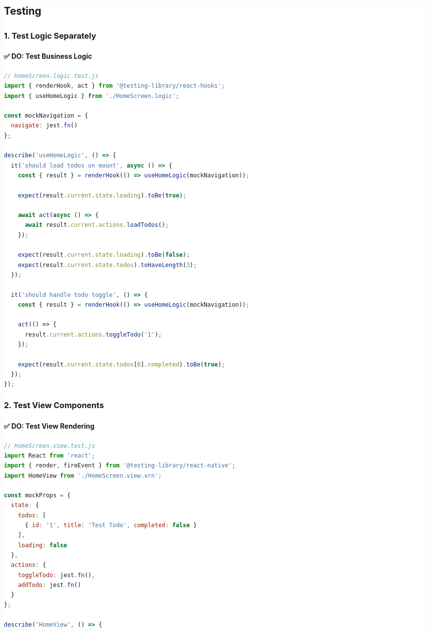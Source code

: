 ## Testing

### 1. Test Logic Separately

#### ✅ DO: Test Business Logic
```javascript
// HomeScreen.logic.test.js
import { renderHook, act } from '@testing-library/react-hooks';
import { useHomeLogic } from './HomeScreen.logic';

const mockNavigation = {
  navigate: jest.fn()
};

describe('useHomeLogic', () => {
  it('should load todos on mount', async () => {
    const { result } = renderHook(() => useHomeLogic(mockNavigation));
    
    expect(result.current.state.loading).toBe(true);
    
    await act(async () => {
      await result.current.actions.loadTodos();
    });
    
    expect(result.current.state.loading).toBe(false);
    expect(result.current.state.todos).toHaveLength(3);
  });

  it('should handle todo toggle', () => {
    const { result } = renderHook(() => useHomeLogic(mockNavigation));
    
    act(() => {
      result.current.actions.toggleTodo('1');
    });
    
    expect(result.current.state.todos[0].completed).toBe(true);
  });
});
```

### 2. Test View Components

#### ✅ DO: Test View Rendering
```javascript
// HomeScreen.view.test.js
import React from 'react';
import { render, fireEvent } from '@testing-library/react-native';
import HomeView from './HomeScreen.view.vrn';

const mockProps = {
  state: {
    todos: [
      { id: '1', title: 'Test Todo', completed: false }
    ],
    loading: false
  },
  actions: {
    toggleTodo: jest.fn(),
    addTodo: jest.fn()
  }
};

describe('HomeView', () => {
```